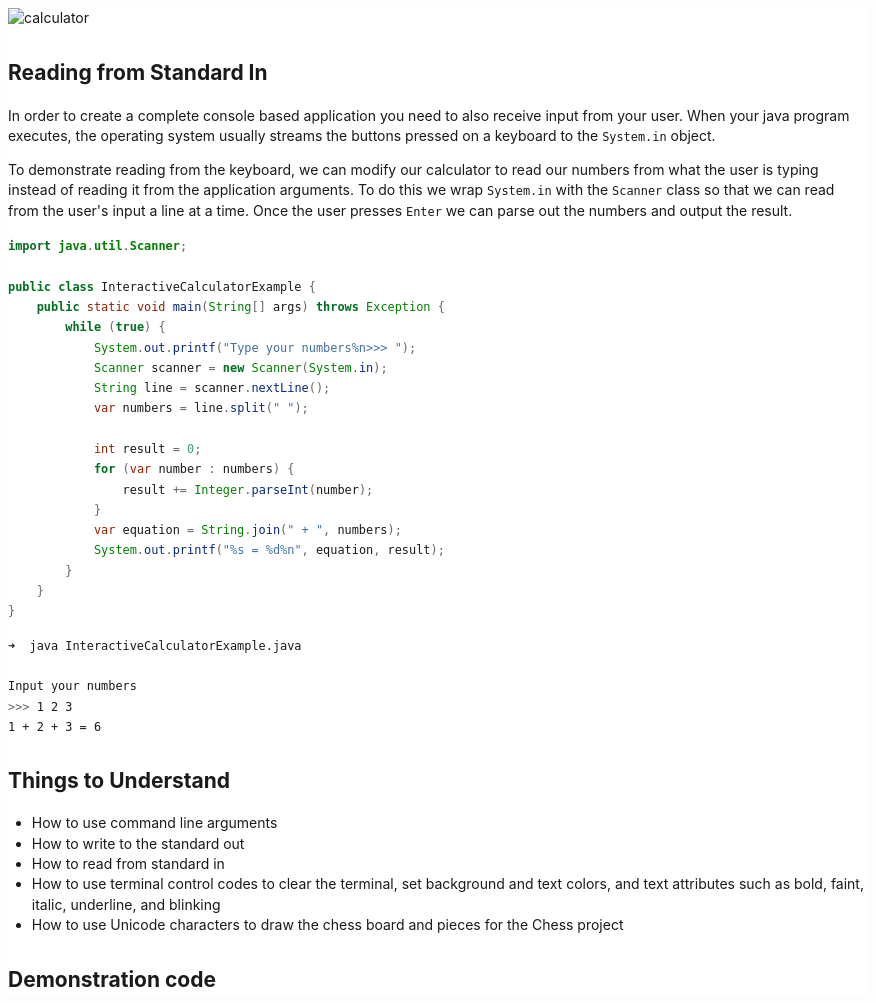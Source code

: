 ![calculator](calculator.png)

## Reading from Standard In

In order to create a complete console based application you need to also receive input from your user. When your java program executes, the operating system usually streams the buttons pressed on a keyboard to the `System.in` object.

To demonstrate reading from the keyboard, we can modify our calculator to read our numbers from what the user is typing instead of reading it from the application arguments. To do this we wrap `System.in` with the `Scanner` class so that we can read from the user's input a line at a time. Once the user presses `Enter` we can parse out the numbers and output the result.

```java
import java.util.Scanner;

public class InteractiveCalculatorExample {
    public static void main(String[] args) throws Exception {
        while (true) {
            System.out.printf("Type your numbers%n>>> ");
            Scanner scanner = new Scanner(System.in);
            String line = scanner.nextLine();
            var numbers = line.split(" ");

            int result = 0;
            for (var number : numbers) {
                result += Integer.parseInt(number);
            }
            var equation = String.join(" + ", numbers);
            System.out.printf("%s = %d%n", equation, result);
        }
    }
}
```

```sh
➜  java InteractiveCalculatorExample.java

Input your numbers
>>> 1 2 3
1 + 2 + 3 = 6
```

## Things to Understand

- How to use command line arguments
- How to write to the standard out
- How to read from standard in
- How to use terminal control codes to clear the terminal, set background and text colors, and text attributes such as bold, faint, italic, underline, and blinking
- How to use Unicode characters to draw the chess board and pieces for the Chess project

## Demonstration code
